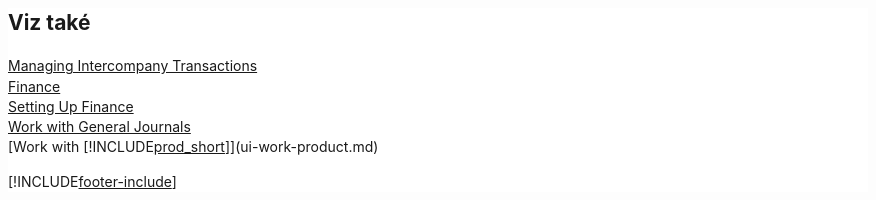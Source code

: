 ## Viz také

[Managing Intercompany Transactions](intercompany-manage.md)  
[Finance](finance.md)  
[Setting Up Finance](finance-setup-finance.md)  
[Work with General Journals](ui-work-general-journals.md)  
[Work with [!INCLUDE[prod_short](includes/prod_short.md)]](ui-work-product.md)


[!INCLUDE[footer-include](includes/footer-banner.md)]